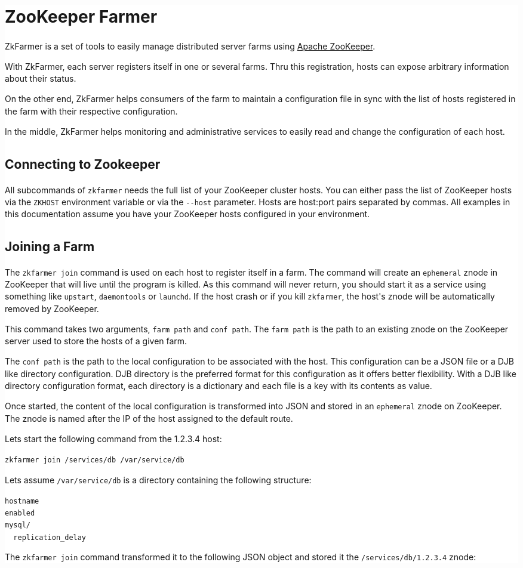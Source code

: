 ZooKeeper Farmer
================

ZkFarmer is a set of tools to easily manage distributed server farms using [Apache ZooKeeper](http://zookeeper.apache.org/).

With ZkFarmer, each server registers itself in one or several farms. Thru this registration, hosts can expose arbitrary information about their status.

On the other end, ZkFarmer helps consumers of the farm to maintain a configuration file in sync with the list of hosts registered in the farm with their respective configuration.

In the middle, ZkFarmer helps monitoring and administrative services to easily read and change the configuration of each host.

Connecting to Zookeeper
-----------------------

All subcommands of `zkfarmer` needs the full list of your ZooKeeper cluster hosts. You can either pass the list of ZooKeeper hosts via the `ZKHOST` environment variable or via the `--host` parameter. Hosts are host:port pairs separated by commas. All examples in this documentation assume you have your ZooKeeper hosts configured in your environment.

Joining a Farm
--------------

The `zkfarmer join` command is used on each host to register itself in a farm. The command will create an `ephemeral` znode in ZooKeeper that will live until the program is killed. As this command will never return, you should start it as a service using something like `upstart`, `daemontools` or `launchd`. If the host crash or if you kill `zkfarmer`, the host's znode will be automatically removed by ZooKeeper.

This command takes two arguments, `farm path` and `conf path`. The `farm path` is the path to an existing znode on the ZooKeeper server used to store the hosts of a given farm.

The `conf path` is the path to the local configuration to be associated with the host. This configuration can be a JSON file or a DJB like directory configuration. DJB directory is the preferred format for this configuration as it offers better flexibility. With a DJB like directory configuration format, each directory is a dictionary and each file is a key with its contents as value.

Once started, the content of the local configuration is transformed into JSON and stored in an `ephemeral` znode on ZooKeeper. The znode is named after the IP of the host assigned to the default route.

Lets start the following command from the 1.2.3.4 host:

    zkfarmer join /services/db /var/service/db

Lets assume `/var/service/db` is a directory containing the following structure:

    hostname
    enabled
    mysql/
      replication_delay

The `zkfarmer join` command transformed it to the following JSON object and stored it the `/services/db/1.2.3.4` znode:
